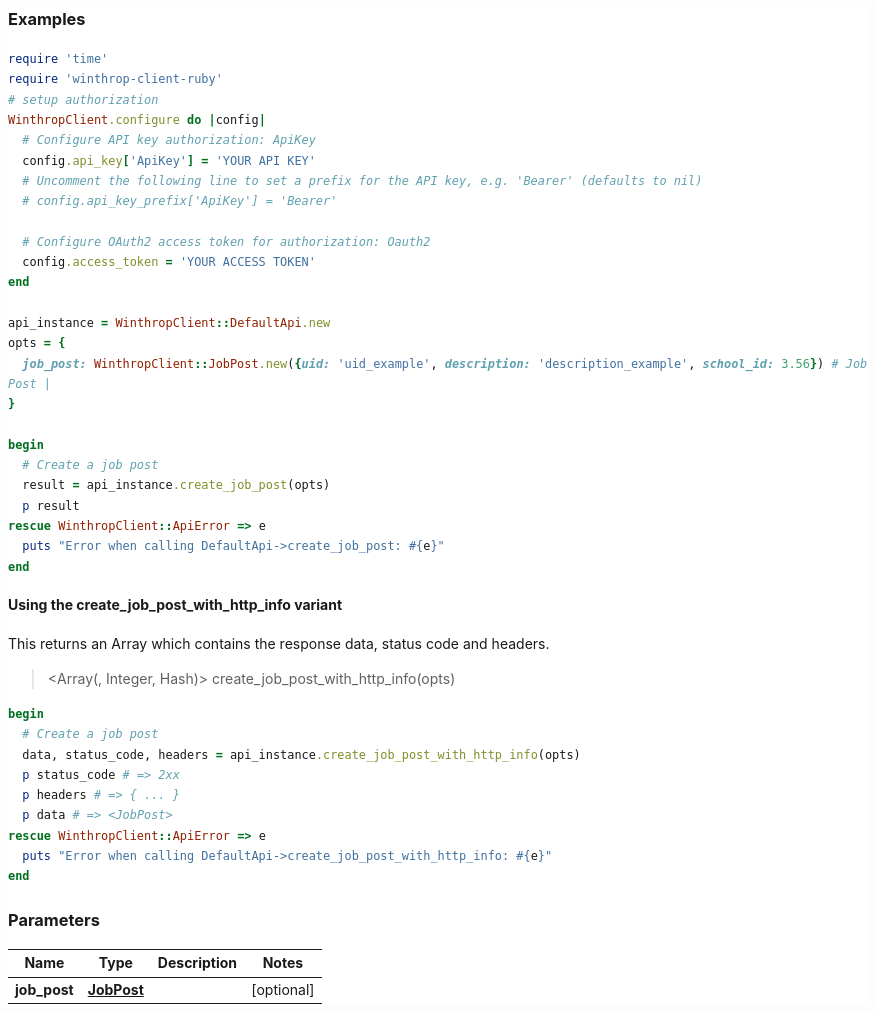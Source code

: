 ### Examples

```ruby
require 'time'
require 'winthrop-client-ruby'
# setup authorization
WinthropClient.configure do |config|
  # Configure API key authorization: ApiKey
  config.api_key['ApiKey'] = 'YOUR API KEY'
  # Uncomment the following line to set a prefix for the API key, e.g. 'Bearer' (defaults to nil)
  # config.api_key_prefix['ApiKey'] = 'Bearer'

  # Configure OAuth2 access token for authorization: Oauth2
  config.access_token = 'YOUR ACCESS TOKEN'
end

api_instance = WinthropClient::DefaultApi.new
opts = {
  job_post: WinthropClient::JobPost.new({uid: 'uid_example', description: 'description_example', school_id: 3.56}) # JobPost | 
}

begin
  # Create a job post
  result = api_instance.create_job_post(opts)
  p result
rescue WinthropClient::ApiError => e
  puts "Error when calling DefaultApi->create_job_post: #{e}"
end
```

#### Using the create_job_post_with_http_info variant

This returns an Array which contains the response data, status code and headers.

> <Array(<JobPost>, Integer, Hash)> create_job_post_with_http_info(opts)

```ruby
begin
  # Create a job post
  data, status_code, headers = api_instance.create_job_post_with_http_info(opts)
  p status_code # => 2xx
  p headers # => { ... }
  p data # => <JobPost>
rescue WinthropClient::ApiError => e
  puts "Error when calling DefaultApi->create_job_post_with_http_info: #{e}"
end
```

### Parameters

| Name | Type | Description | Notes |
| ---- | ---- | ----------- | ----- |
| **job_post** | [**JobPost**](JobPost.md) |  | [optional] |
